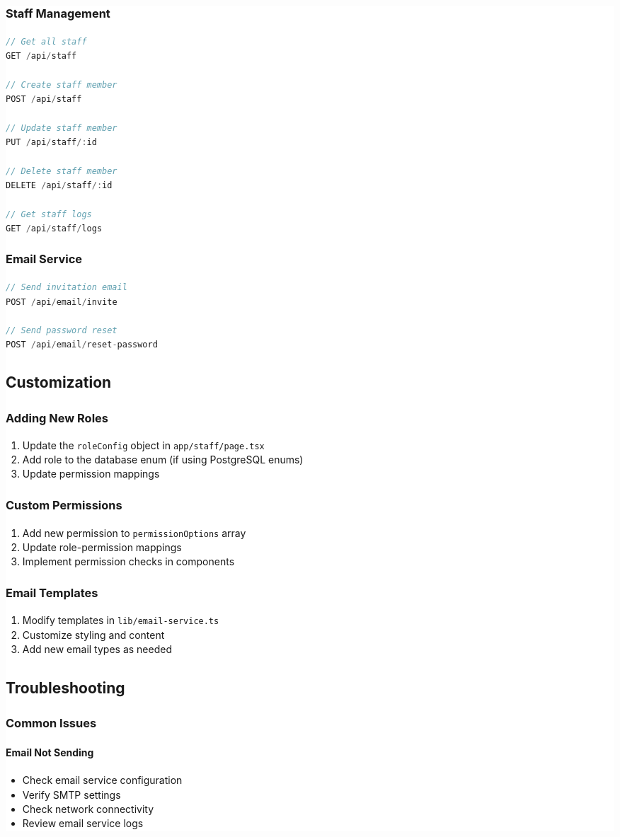 ### Staff Management
```typescript
// Get all staff
GET /api/staff

// Create staff member
POST /api/staff

// Update staff member
PUT /api/staff/:id

// Delete staff member
DELETE /api/staff/:id

// Get staff logs
GET /api/staff/logs
```

### Email Service
```typescript
// Send invitation email
POST /api/email/invite

// Send password reset
POST /api/email/reset-password
```

## Customization

### Adding New Roles
1. Update the `roleConfig` object in `app/staff/page.tsx`
2. Add role to the database enum (if using PostgreSQL enums)
3. Update permission mappings

### Custom Permissions
1. Add new permission to `permissionOptions` array
2. Update role-permission mappings
3. Implement permission checks in components

### Email Templates
1. Modify templates in `lib/email-service.ts`
2. Customize styling and content
3. Add new email types as needed

## Troubleshooting

### Common Issues

#### Email Not Sending
- Check email service configuration
- Verify SMTP settings
- Check network connectivity
- Review email service logs

